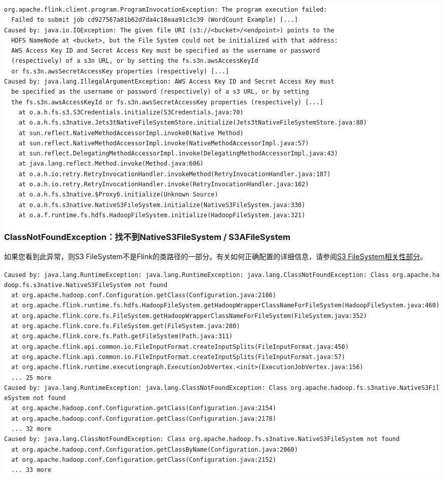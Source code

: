 
```
org.apache.flink.client.program.ProgramInvocationException: The program execution failed:
  Failed to submit job cd927567a81b62d7da4c18eaa91c3c39 (WordCount Example) [...]
Caused by: java.io.IOException: The given file URI (s3://<bucket>/<endpoint>) points to the
  HDFS NameNode at <bucket>, but the File System could not be initialized with that address:
  AWS Access Key ID and Secret Access Key must be specified as the username or password
  (respectively) of a s3n URL, or by setting the fs.s3n.awsAccessKeyId
  or fs.s3n.awsSecretAccessKey properties (respectively) [...]
Caused by: java.lang.IllegalArgumentException: AWS Access Key ID and Secret Access Key must
  be specified as the username or password (respectively) of a s3 URL, or by setting
  the fs.s3n.awsAccessKeyId or fs.s3n.awsSecretAccessKey properties (respectively) [...]
    at o.a.h.fs.s3.S3Credentials.initialize(S3Credentials.java:70)
    at o.a.h.fs.s3native.Jets3tNativeFileSystemStore.initialize(Jets3tNativeFileSystemStore.java:80)
    at sun.reflect.NativeMethodAccessorImpl.invoke0(Native Method)
    at sun.reflect.NativeMethodAccessorImpl.invoke(NativeMethodAccessorImpl.java:57)
    at sun.reflect.DelegatingMethodAccessorImpl.invoke(DelegatingMethodAccessorImpl.java:43)
    at java.lang.reflect.Method.invoke(Method.java:606)
    at o.a.h.io.retry.RetryInvocationHandler.invokeMethod(RetryInvocationHandler.java:187)
    at o.a.h.io.retry.RetryInvocationHandler.invoke(RetryInvocationHandler.java:102)
    at o.a.h.fs.s3native.$Proxy6.initialize(Unknown Source)
    at o.a.h.fs.s3native.NativeS3FileSystem.initialize(NativeS3FileSystem.java:330)
    at o.a.f.runtime.fs.hdfs.HadoopFileSystem.initialize(HadoopFileSystem.java:321)
```



### ClassNotFoundException：找不到NativeS3FileSystem / S3AFileSystem

如果您看到此异常，则S3 FileSystem不是Flink的类路径的一部分。有关如何正确配置的详细信息，请参阅[S3 FileSystem相关性部分](#provide-s3-filesystem-dependency)。



```
Caused by: java.lang.RuntimeException: java.lang.RuntimeException: java.lang.ClassNotFoundException: Class org.apache.hadoop.fs.s3native.NativeS3FileSystem not found
  at org.apache.hadoop.conf.Configuration.getClass(Configuration.java:2186)
  at org.apache.flink.runtime.fs.hdfs.HadoopFileSystem.getHadoopWrapperClassNameForFileSystem(HadoopFileSystem.java:460)
  at org.apache.flink.core.fs.FileSystem.getHadoopWrapperClassNameForFileSystem(FileSystem.java:352)
  at org.apache.flink.core.fs.FileSystem.get(FileSystem.java:280)
  at org.apache.flink.core.fs.Path.getFileSystem(Path.java:311)
  at org.apache.flink.api.common.io.FileInputFormat.createInputSplits(FileInputFormat.java:450)
  at org.apache.flink.api.common.io.FileInputFormat.createInputSplits(FileInputFormat.java:57)
  at org.apache.flink.runtime.executiongraph.ExecutionJobVertex.<init>(ExecutionJobVertex.java:156)
  ... 25 more
Caused by: java.lang.RuntimeException: java.lang.ClassNotFoundException: Class org.apache.hadoop.fs.s3native.NativeS3FileSystem not found
  at org.apache.hadoop.conf.Configuration.getClass(Configuration.java:2154)
  at org.apache.hadoop.conf.Configuration.getClass(Configuration.java:2178)
  ... 32 more
Caused by: java.lang.ClassNotFoundException: Class org.apache.hadoop.fs.s3native.NativeS3FileSystem not found
  at org.apache.hadoop.conf.Configuration.getClassByName(Configuration.java:2060)
  at org.apache.hadoop.conf.Configuration.getClass(Configuration.java:2152)
  ... 33 more
```
